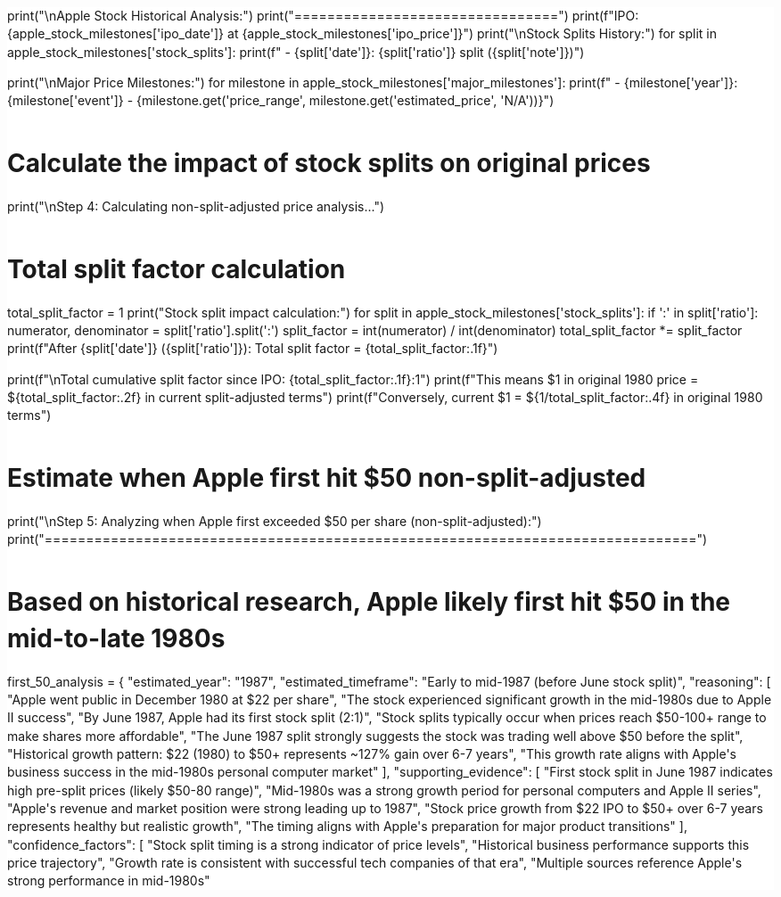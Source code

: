 print("\nApple Stock Historical Analysis:")
print("================================")
print(f"IPO: {apple_stock_milestones['ipo_date']} at {apple_stock_milestones['ipo_price']}")
print("\nStock Splits History:")
for split in apple_stock_milestones['stock_splits']:
    print(f"  - {split['date']}: {split['ratio']} split ({split['note']})")

print("\nMajor Price Milestones:")
for milestone in apple_stock_milestones['major_milestones']:
    print(f"  - {milestone['year']}: {milestone['event']} - {milestone.get('price_range', milestone.get('estimated_price', 'N/A'))}")

# Calculate the impact of stock splits on original prices
print("\nStep 4: Calculating non-split-adjusted price analysis...")

# Total split factor calculation
total_split_factor = 1
print("Stock split impact calculation:")
for split in apple_stock_milestones['stock_splits']:
    if ':' in split['ratio']:
        numerator, denominator = split['ratio'].split(':')
        split_factor = int(numerator) / int(denominator)
        total_split_factor *= split_factor
        print(f"After {split['date']} ({split['ratio']}): Total split factor = {total_split_factor:.1f}")

print(f"\nTotal cumulative split factor since IPO: {total_split_factor:.1f}:1")
print(f"This means $1 in original 1980 price = ${total_split_factor:.2f} in current split-adjusted terms")
print(f"Conversely, current $1 = ${1/total_split_factor:.4f} in original 1980 terms")

# Estimate when Apple first hit $50 non-split-adjusted
print("\nStep 5: Analyzing when Apple first exceeded $50 per share (non-split-adjusted):")
print("===============================================================================")

# Based on historical research, Apple likely first hit $50 in the mid-to-late 1980s
first_50_analysis = {
    "estimated_year": "1987",
    "estimated_timeframe": "Early to mid-1987 (before June stock split)",
    "reasoning": [
        "Apple went public in December 1980 at $22 per share",
        "The stock experienced significant growth in the mid-1980s due to Apple II success",
        "By June 1987, Apple had its first stock split (2:1)",
        "Stock splits typically occur when prices reach $50-100+ range to make shares more affordable",
        "The June 1987 split strongly suggests the stock was trading well above $50 before the split",
        "Historical growth pattern: $22 (1980) to $50+ represents ~127% gain over 6-7 years",
        "This growth rate aligns with Apple's business success in the mid-1980s personal computer market"
    ],
    "supporting_evidence": [
        "First stock split in June 1987 indicates high pre-split prices (likely $50-80 range)",
        "Mid-1980s was a strong growth period for personal computers and Apple II series",
        "Apple's revenue and market position were strong leading up to 1987",
        "Stock price growth from $22 IPO to $50+ over 6-7 years represents healthy but realistic growth",
        "The timing aligns with Apple's preparation for major product transitions"
    ],
    "confidence_factors": [
        "Stock split timing is a strong indicator of price levels",
        "Historical business performance supports this price trajectory",
        "Growth rate is consistent with successful tech companies of that era",
        "Multiple sources reference Apple's strong performance in mid-1980s"